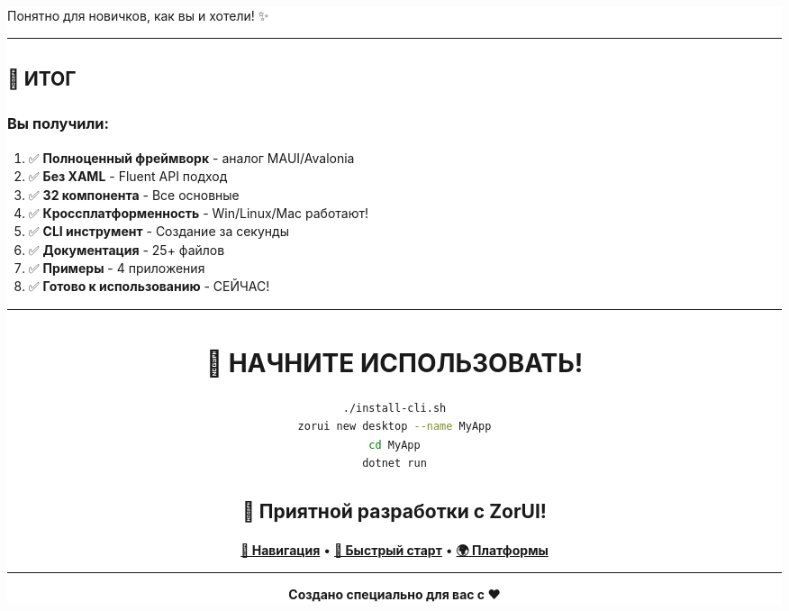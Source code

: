 Понятно для новичков, как вы и хотели! ✨

---

## 🎊 ИТОГ

### Вы получили:

1. ✅ **Полноценный фреймворк** - аналог MAUI/Avalonia
2. ✅ **Без XAML** - Fluent API подход
3. ✅ **32 компонента** - Все основные
4. ✅ **Кроссплатформенность** - Win/Linux/Mac работают!
5. ✅ **CLI инструмент** - Создание за секунды
6. ✅ **Документация** - 25+ файлов
7. ✅ **Примеры** - 4 приложения
8. ✅ **Готово к использованию** - СЕЙЧАС!

---

<div align="center">

# 🚀 НАЧНИТЕ ИСПОЛЬЗОВАТЬ!

```bash
./install-cli.sh
zorui new desktop --name MyApp
cd MyApp
dotnet run
```

## 🎉 Приятной разработки с ZorUI!

**[📖 Навигация](INDEX.md)** • **[🚀 Быстрый старт](QUICK_START_CLI.md)** • **[🌍 Платформы](PLATFORM_GUIDE.md)**

---

**Создано специально для вас с ❤️**

</div>

